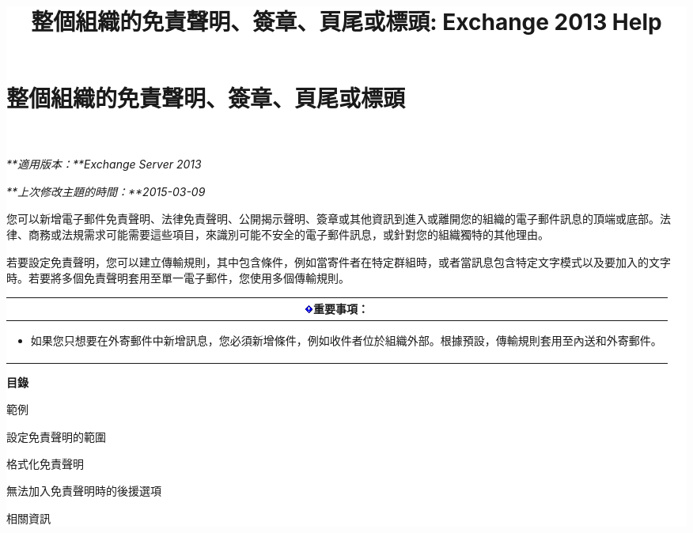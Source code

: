 ﻿---
title: '整個組織的免責聲明、簽章、頁尾或標頭: Exchange 2013 Help'
TOCTitle: 整個組織的免責聲明、簽章、頁尾或標頭
ms:assetid: e45e33c9-e53b-427c-ada5-70901bc399b8
ms:mtpsurl: https://technet.microsoft.com/zh-tw/library/Dn600437(v=EXCHG.150)
ms:contentKeyID: 61060479
ms.date: 01/01/2018
mtps_version: v=EXCHG.150
ms.translationtype: HT
---

# 整個組織的免責聲明、簽章、頁尾或標頭

 

_**適用版本：**Exchange Server 2013_

_**上次修改主題的時間：**2015-03-09_

您可以新增電子郵件免責聲明、法律免責聲明、公開揭示聲明、簽章或其他資訊到進入或離開您的組織的電子郵件訊息的頂端或底部。法律、商務或法規需求可能需要這些項目，來識別可能不安全的電子郵件訊息，或針對您的組織獨特的其他理由。

若要設定免責聲明，您可以建立傳輸規則，其中包含條件，例如當寄件者在特定群組時，或者當訊息包含特定文字模式以及要加入的文字時。若要將多個免責聲明套用至單一電子郵件，您使用多個傳輸規則。

<table>
<colgroup>
<col style="width: 100%" />
</colgroup>
<thead>
<tr class="header">
<th><img src="images/Bb124558.important(EXCHG.150).gif" title="重要事項" alt="重要事項" />重要事項：</th>
</tr>
</thead>
<tbody>
<tr class="odd">
<td><ul>
<li><p>如果您只想要在外寄郵件中新增訊息，您必須新增條件，例如收件者位於組織外部。根據預設，傳輸規則套用至內送和外寄郵件。</p></li>
</ul></td>
</tr>
</tbody>
</table>


**目錄**

範例

設定免責聲明的範圍

格式化免責聲明

無法加入免責聲明時的後援選項

相關資訊
